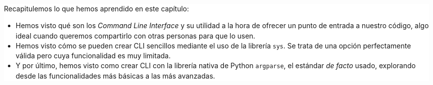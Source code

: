 Recapitulemos lo que hemos aprendido en este capítulo:
* Hemos visto qué son los *Command Line Interface* y su utilidad a la hora de ofrecer un punto de entrada a nuestro código, algo ideal cuando queremos compartirlo con otras personas para que lo usen.
* Hemos visto cómo se pueden crear CLI sencillos mediante el uso de la librería `sys`. Se trata de una opción perfectamente válida pero cuya funcionalidad es muy limitada.
* Y por último, hemos visto como crear CLI con la librería nativa de Python `argparse`, el estándar *de facto* usado, explorando desde las funcionalidades más básicas a las más avanzadas.


